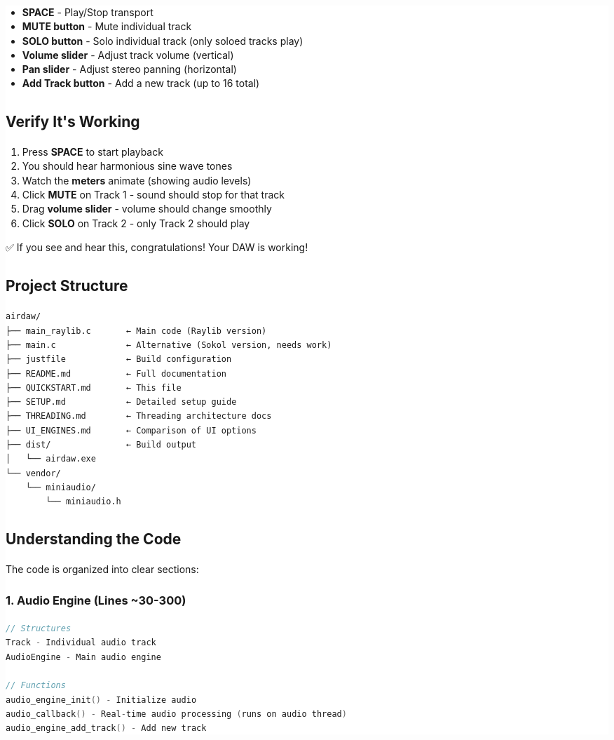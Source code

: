 - **SPACE** - Play/Stop transport
- **MUTE button** - Mute individual track
- **SOLO button** - Solo individual track (only soloed tracks play)
- **Volume slider** - Adjust track volume (vertical)
- **Pan slider** - Adjust stereo panning (horizontal)
- **Add Track button** - Add a new track (up to 16 total)

## Verify It's Working

1. Press **SPACE** to start playback
2. You should hear harmonious sine wave tones
3. Watch the **meters** animate (showing audio levels)
4. Click **MUTE** on Track 1 - sound should stop for that track
5. Drag **volume slider** - volume should change smoothly
6. Click **SOLO** on Track 2 - only Track 2 should play

✅ If you see and hear this, congratulations! Your DAW is working!

## Project Structure

```
airdaw/
├── main_raylib.c       ← Main code (Raylib version)
├── main.c              ← Alternative (Sokol version, needs work)
├── justfile            ← Build configuration
├── README.md           ← Full documentation
├── QUICKSTART.md       ← This file
├── SETUP.md            ← Detailed setup guide
├── THREADING.md        ← Threading architecture docs
├── UI_ENGINES.md       ← Comparison of UI options
├── dist/               ← Build output
│   └── airdaw.exe
└── vendor/
    └── miniaudio/
        └── miniaudio.h
```

## Understanding the Code

The code is organized into clear sections:

### 1. Audio Engine (Lines ~30-300)
```c
// Structures
Track - Individual audio track
AudioEngine - Main audio engine

// Functions
audio_engine_init() - Initialize audio
audio_callback() - Real-time audio processing (runs on audio thread)
audio_engine_add_track() - Add new track
```
